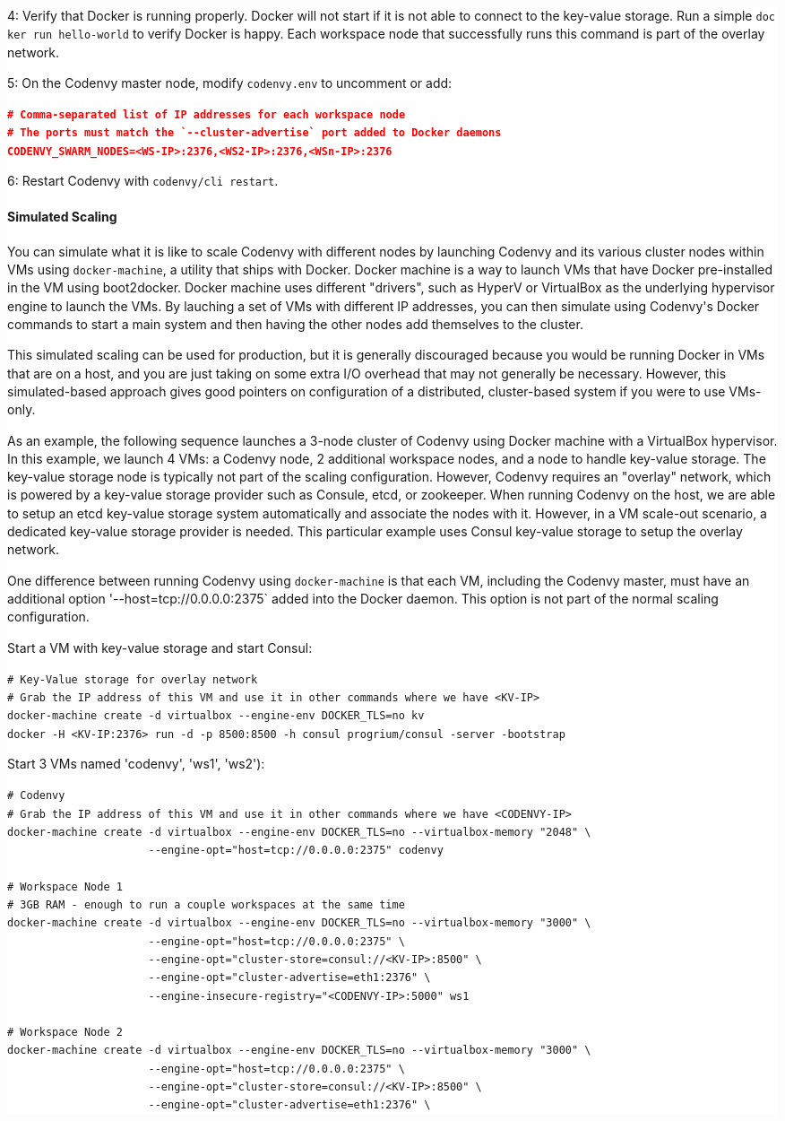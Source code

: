 4: Verify that Docker is running properly. Docker will not start if it is not able to connect to the key-value storage. Run a simple `docker run hello-world` to verify Docker is happy. Each workspace node that successfully runs this command is part of the overlay network.

5: On the Codenvy master node, modify `codenvy.env` to uncomment or add:
```json
# Comma-separated list of IP addresses for each workspace node
# The ports must match the `--cluster-advertise` port added to Docker daemons
CODENVY_SWARM_NODES=<WS-IP>:2376,<WS2-IP>:2376,<WSn-IP>:2376
```

6: Restart Codenvy with `codenvy/cli restart`.

#### Simulated Scaling
You can simulate what it is like to scale Codenvy with different nodes by launching Codenvy and its various cluster nodes within VMs using `docker-machine`, a utility that ships with Docker. Docker machine is a way to launch VMs that have Docker pre-installed in the VM using boot2docker. Docker machine uses different "drivers", such as HyperV or VirtualBox as the underlying hypervisor engine to launch the VMs. By lauching a set of VMs with different IP addresses, you can then simulate using Codenvy's Docker commands to start a main system and then having the other nodes add themselves to the cluster.

This simulated scaling can be used for production, but it is generally discouraged because you would be running Docker in VMs that are on a host, and you are just taking on some extra I/O overhead that may not generally be necessary.  However, this simulated-based approach gives good pointers on configuration of a distributed, cluster-based system if you were to use VMs-only.

As an example, the following sequence launches a 3-node cluster of Codenvy using Docker machine with a VirtualBox hypervisor. In this example, we launch 4 VMs: a Codenvy node, 2 additional workspace nodes, and a node to handle key-value storage. The key-value storage node is typically not part of the scaling configuration. However, Codenvy requires an "overlay" network, which is powered by a key-value storage provider such as Consule, etcd, or zookeeper. When running Codenvy on the host, we are able to setup an etcd key-value storage system automatically and associate the nodes with it. However, in a VM scale-out scenario, a dedicated key-value storage provider is needed. This particular example uses Consul key-value storage to setup the overlay network. 

One difference between running Codenvy using `docker-machine` is that each VM, including the Codenvy master, must have an additional option '--host=tcp://0.0.0.0:2375` added into the Docker daemon. This option is not part of the normal scaling configuration.

Start a VM with key-value storage and start Consul:
```shell
# Key-Value storage for overlay network
# Grab the IP address of this VM and use it in other commands where we have <KV-IP> 
docker-machine create -d virtualbox --engine-env DOCKER_TLS=no kv
docker -H <KV-IP:2376> run -d -p 8500:8500 -h consul progrium/consul -server -bootstrap
```

Start 3 VMs named 'codenvy', 'ws1', 'ws2'):
```shell
# Codenvy 
# Grab the IP address of this VM and use it in other commands where we have <CODENVY-IP>
docker-machine create -d virtualbox --engine-env DOCKER_TLS=no --virtualbox-memory "2048" \
                      --engine-opt="host=tcp://0.0.0.0:2375" codenvy

# Workspace Node 1
# 3GB RAM - enough to run a couple workspaces at the same time
docker-machine create -d virtualbox --engine-env DOCKER_TLS=no --virtualbox-memory "3000" \
                      --engine-opt="host=tcp://0.0.0.0:2375" \
                      --engine-opt="cluster-store=consul://<KV-IP>:8500" \
                      --engine-opt="cluster-advertise=eth1:2376" \
                      --engine-insecure-registry="<CODENVY-IP>:5000" ws1

# Workspace Node 2
docker-machine create -d virtualbox --engine-env DOCKER_TLS=no --virtualbox-memory "3000" \
                      --engine-opt="host=tcp://0.0.0.0:2375" \
                      --engine-opt="cluster-store=consul://<KV-IP>:8500" \
                      --engine-opt="cluster-advertise=eth1:2376" \
```